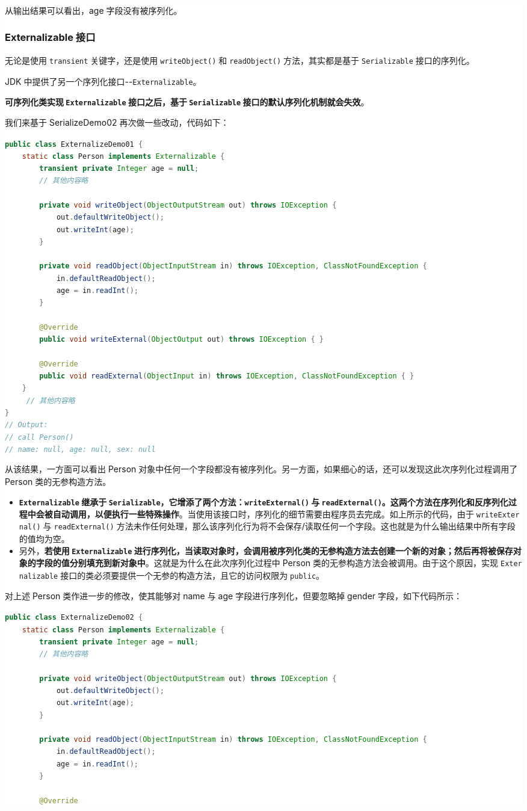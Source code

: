 从输出结果可以看出，age 字段没有被序列化。

### Externalizable 接口

无论是使用 `transient` 关键字，还是使用 `writeObject()` 和 `readObject()` 方法，其实都是基于 `Serializable` 接口的序列化。

JDK 中提供了另一个序列化接口--`Externalizable`。

**可序列化类实现 `Externalizable` 接口之后，基于 `Serializable` 接口的默认序列化机制就会失效**。

我们来基于 SerializeDemo02 再次做一些改动，代码如下：

```java
public class ExternalizeDemo01 {
    static class Person implements Externalizable {
        transient private Integer age = null;
        // 其他内容略

        private void writeObject(ObjectOutputStream out) throws IOException {
            out.defaultWriteObject();
            out.writeInt(age);
        }

        private void readObject(ObjectInputStream in) throws IOException, ClassNotFoundException {
            in.defaultReadObject();
            age = in.readInt();
        }

        @Override
        public void writeExternal(ObjectOutput out) throws IOException { }

        @Override
        public void readExternal(ObjectInput in) throws IOException, ClassNotFoundException { }
    }
     // 其他内容略
}
// Output:
// call Person()
// name: null, age: null, sex: null
```

从该结果，一方面可以看出 Person 对象中任何一个字段都没有被序列化。另一方面，如果细心的话，还可以发现这此次序列化过程调用了 Person 类的无参构造方法。

- **`Externalizable` 继承于 `Serializable`，它增添了两个方法：`writeExternal()` 与 `readExternal()`。这两个方法在序列化和反序列化过程中会被自动调用，以便执行一些特殊操作**。当使用该接口时，序列化的细节需要由程序员去完成。如上所示的代码，由于 `writeExternal()` 与 `readExternal()` 方法未作任何处理，那么该序列化行为将不会保存/读取任何一个字段。这也就是为什么输出结果中所有字段的值均为空。
- 另外，**若使用 `Externalizable` 进行序列化，当读取对象时，会调用被序列化类的无参构造方法去创建一个新的对象；然后再将被保存对象的字段的值分别填充到新对象中**。这就是为什么在此次序列化过程中 Person 类的无参构造方法会被调用。由于这个原因，实现 `Externalizable` 接口的类必须要提供一个无参的构造方法，且它的访问权限为 `public`。

对上述 Person 类作进一步的修改，使其能够对 name 与 age 字段进行序列化，但要忽略掉 gender 字段，如下代码所示：

```java
public class ExternalizeDemo02 {
    static class Person implements Externalizable {
        transient private Integer age = null;
        // 其他内容略

        private void writeObject(ObjectOutputStream out) throws IOException {
            out.defaultWriteObject();
            out.writeInt(age);
        }

        private void readObject(ObjectInputStream in) throws IOException, ClassNotFoundException {
            in.defaultReadObject();
            age = in.readInt();
        }

        @Override
```